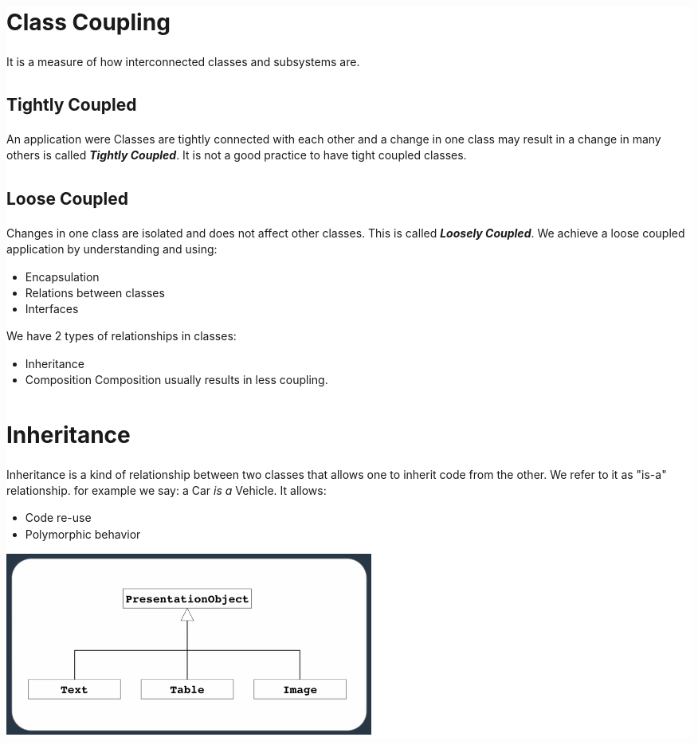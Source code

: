 # Class Coupling

It is a measure of how interconnected classes and subsystems are.

## Tightly Coupled

An application were Classes are tightly connected with each other and a change in one class may result in a change in many others is called ***Tightly Coupled***. It is not a good practice to have tight coupled classes.

## Loose Coupled

Changes in one class are isolated and does not affect other classes.
This is called ***Loosely Coupled***.
We achieve a loose coupled application by understanding and using:

- Encapsulation
- Relations between classes
- Interfaces

We have 2 types of relationships in classes:

- Inheritance
- Composition
    Composition usually results in less coupling.

# Inheritance

Inheritance is a kind of relationship between two classes that allows one to inherit code from the other.
We refer to it as "is-a" relationship.
for example we say: a Car *is a* Vehicle.
It allows:

- Code re-use
- Polymorphic behavior

![515aacd141a65944326dd0ede1dbf424.png](../../_resources/515aacd141a65944326dd0ede1dbf424.png)
